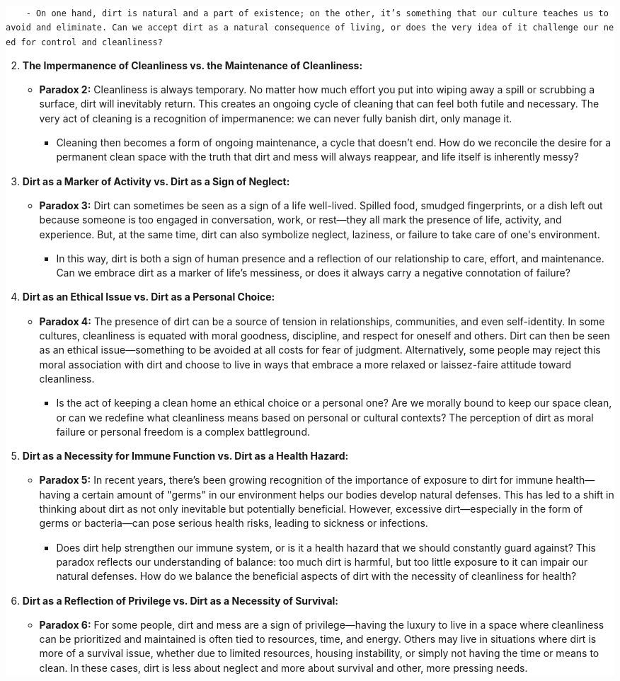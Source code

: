         - On one hand, dirt is natural and a part of existence; on the other, it’s something that our culture teaches us to avoid and eliminate. Can we accept dirt as a natural consequence of living, or does the very idea of it challenge our need for control and cleanliness?
            
2. **The Impermanence of Cleanliness vs. the Maintenance of Cleanliness:**
    
    - **Paradox 2:** Cleanliness is always temporary. No matter how much effort you put into wiping away a spill or scrubbing a surface, dirt will inevitably return. This creates an ongoing cycle of cleaning that can feel both futile and necessary. The very act of cleaning is a recognition of impermanence: we can never fully banish dirt, only manage it.
        
        - Cleaning then becomes a form of ongoing maintenance, a cycle that doesn’t end. How do we reconcile the desire for a permanent clean space with the truth that dirt and mess will always reappear, and life itself is inherently messy?
            
3. **Dirt as a Marker of Activity vs. Dirt as a Sign of Neglect:**
    
    - **Paradox 3:** Dirt can sometimes be seen as a sign of a life well-lived. Spilled food, smudged fingerprints, or a dish left out because someone is too engaged in conversation, work, or rest—they all mark the presence of life, activity, and experience. But, at the same time, dirt can also symbolize neglect, laziness, or failure to take care of one's environment.
        
        - In this way, dirt is both a sign of human presence and a reflection of our relationship to care, effort, and maintenance. Can we embrace dirt as a marker of life’s messiness, or does it always carry a negative connotation of failure?
            
4. **Dirt as an Ethical Issue vs. Dirt as a Personal Choice:**
    
    - **Paradox 4:** The presence of dirt can be a source of tension in relationships, communities, and even self-identity. In some cultures, cleanliness is equated with moral goodness, discipline, and respect for oneself and others. Dirt can then be seen as an ethical issue—something to be avoided at all costs for fear of judgment. Alternatively, some people may reject this moral association with dirt and choose to live in ways that embrace a more relaxed or laissez-faire attitude toward cleanliness.
        
        - Is the act of keeping a clean home an ethical choice or a personal one? Are we morally bound to keep our space clean, or can we redefine what cleanliness means based on personal or cultural contexts? The perception of dirt as moral failure or personal freedom is a complex battleground.
            
5. **Dirt as a Necessity for Immune Function vs. Dirt as a Health Hazard:**
    
    - **Paradox 5:** In recent years, there’s been growing recognition of the importance of exposure to dirt for immune health—having a certain amount of "germs" in our environment helps our bodies develop natural defenses. This has led to a shift in thinking about dirt as not only inevitable but potentially beneficial. However, excessive dirt—especially in the form of germs or bacteria—can pose serious health risks, leading to sickness or infections.
        
        - Does dirt help strengthen our immune system, or is it a health hazard that we should constantly guard against? This paradox reflects our understanding of balance: too much dirt is harmful, but too little exposure to it can impair our natural defenses. How do we balance the beneficial aspects of dirt with the necessity of cleanliness for health?
            
6. **Dirt as a Reflection of Privilege vs. Dirt as a Necessity of Survival:**
    
    - **Paradox 6:** For some people, dirt and mess are a sign of privilege—having the luxury to live in a space where cleanliness can be prioritized and maintained is often tied to resources, time, and energy. Others may live in situations where dirt is more of a survival issue, whether due to limited resources, housing instability, or simply not having the time or means to clean. In these cases, dirt is less about neglect and more about survival and other, more pressing needs.
        